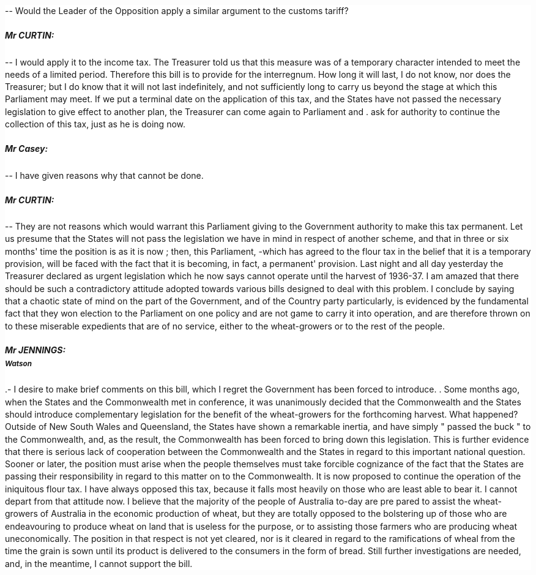 -- Would the Leader of the Opposition apply a similar argument to the customs tariff? 

##### Mr CURTIN:

-- I would apply it to the income tax. The Treasurer told us that this measure was of a temporary character intended to meet the needs of a limited period. Therefore this bill is to provide for the interregnum. How long it will last, I do not know, nor does the Treasurer; but I do know that it will not last indefinitely, and not sufficiently long to carry us beyond the stage at which this Parliament may meet. If we put a terminal date on the application of this tax, and the States have not passed the necessary legislation to give effect to another plan, the Treasurer can come again to Parliament and . ask for authority to continue the collection of this tax, just as he is doing now. 

##### Mr Casey:

-- I have given reasons why that cannot be done. 

##### Mr CURTIN:

-- They are not reasons which would warrant this Parliament giving to the Government authority to make this tax permanent. Let us presume that the States will not pass the  legislation we have in mind in respect of another scheme, and that in three or six months' time the position is as it is now ; then, this Parliament, -which has agreed to the flour tax in the belief that it is a temporary provision, will be faced with the fact that it is becoming, in fact, a permanent' provision. Last night and all day yesterday the Treasurer declared as urgent legislation which he now says cannot operate until the harvest of 1936-37. I am amazed that there should be such a contradictory attitude adopted towards various bills designed to deal with this problem. I conclude by saying that a chaotic state of mind on the part of the Government, and of the Country party particularly, is evidenced by the fundamental fact that they won election to the Parliament on one policy and are not game to carry it into operation, and are therefore thrown on to these miserable expedients that are of no service, either to the wheat-growers or to the rest of the people. 

##### Mr JENNINGS:<br><small class="text-muted">Watson</small>

.- I desire to make brief comments on this bill, which I regret the Government has been forced to introduce. . Some months ago, when the States and the Commonwealth met in conference, it was unanimously decided that the Commonwealth and the States should introduce complementary legislation for the benefit of the wheat-growers for the forthcoming harvest. What happened? Outside of New South Wales and Queensland, the States have shown a remarkable inertia, and have simply " passed the buck " to the Commonwealth, and, as the result, the Commonwealth has been forced to bring down this legislation. This is further evidence that there is serious lack of cooperation between the Commonwealth and the States in regard to this important national question. Sooner or later, the position must arise when the people themselves must take forcible cognizance of the fact that the States are passing their responsibility in regard to this matter on to the Commonwealth. It is now proposed to continue the operation of the iniquitous flour tax. I have always opposed this tax, because it falls most heavily on those who are least able to bear it. I cannot depart from that attitude now. I believe that the majority of the people of Australia to-day are pre pared to assist the wheat-growers of Australia in the economic production of wheat, but they are totally opposed to the bolstering up of those who are endeavouring to produce wheat on land that is useless for the purpose, or to assisting those farmers who are producing wheat uneconomically. The position in that respect is not yet cleared, nor is it cleared in regard to the ramifications of wheal from the time the grain is sown until its product is delivered to the consumers in the form of bread. Still further investigations are needed, and, in the meantime, I cannot support the bill. 
